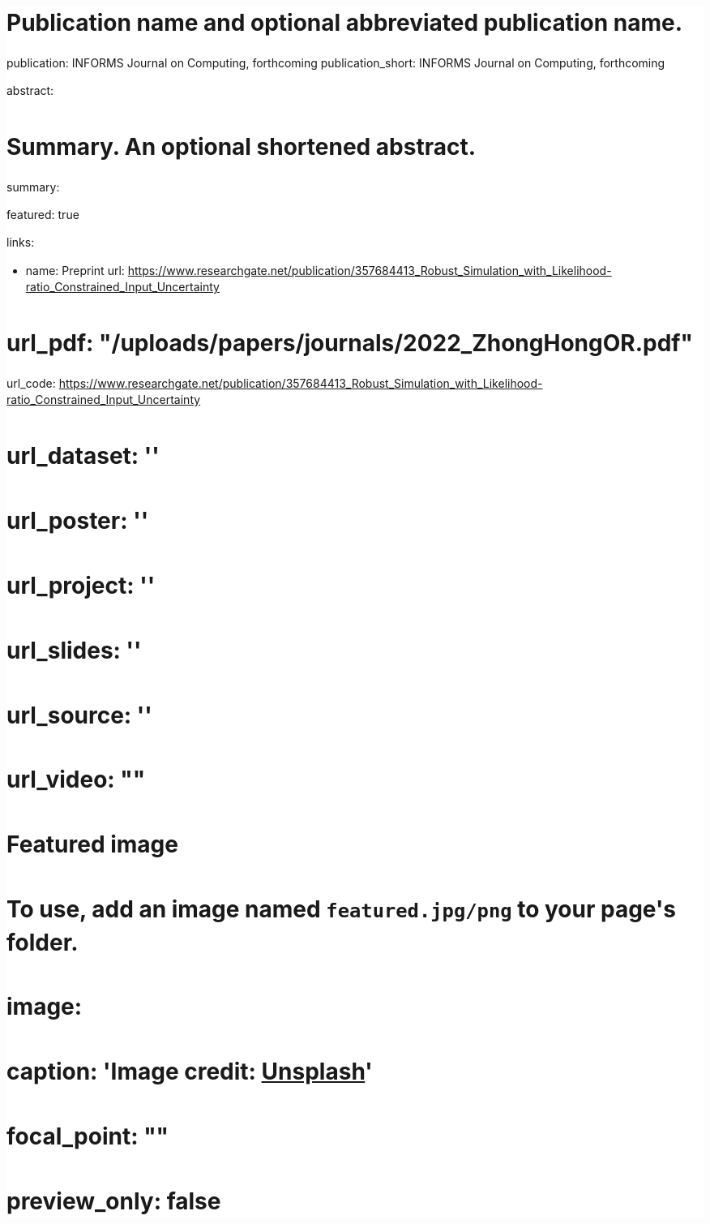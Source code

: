 # Publication name and optional abbreviated publication name.
publication: INFORMS Journal on Computing, forthcoming
publication_short: INFORMS Journal on Computing, forthcoming

abstract:

# Summary. An optional shortened abstract.
summary:


featured: true

links:
 - name: Preprint
   url: https://www.researchgate.net/publication/357684413_Robust_Simulation_with_Likelihood-ratio_Constrained_Input_Uncertainty
# url_pdf: "/uploads/papers/journals/2022_ZhongHongOR.pdf"
url_code: https://www.researchgate.net/publication/357684413_Robust_Simulation_with_Likelihood-ratio_Constrained_Input_Uncertainty
# url_dataset: ''
# url_poster: ''
# url_project: ''
# url_slides: ''
# url_source: ''
# url_video: ""


# Featured image
# To use, add an image named `featured.jpg/png` to your page's folder.
# image:
#   caption: 'Image credit: [**Unsplash**](https://unsplash.com/photos/pLCdAaMFLTE)'
#   focal_point: ""
#   preview_only: false
